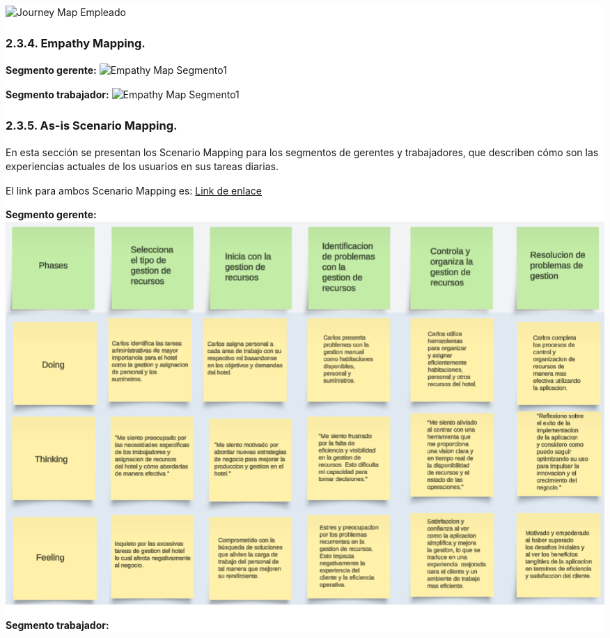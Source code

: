 ![Journey Map Empleado](https://i.imgur.com/CDlhVY7.jpeg)

### 2.3.4. Empathy Mapping.

**Segmento gerente:**
![Empathy Map Segmento1](https://i.imgur.com/572jtIM.png)

**Segmento trabajador:**
![Empathy Map Segmento1](https://i.imgur.com/ega3pUi.png)

### 2.3.5. As-is Scenario Mapping.
En esta sección se presentan los Scenario Mapping para los segmentos de gerentes y trabajadores, que describen cómo son las experiencias actuales de los usuarios en sus tareas diarias.

El link para ambos Scenario Mapping es: [Link de enlace](https://lucid.app/lucidspark/6d541f3f-440a-40fc-b3a7-1461742dc65e/edit?viewport_loc=2162%2C964%2C2846%2C1413%2C0_0&invitationId=inv_0e4e4622-20f9-43c4-ac8a-c034737fb585)

**Segmento gerente:**
![Segmento1](assets/chapter-2/seg-gerente.png)

**Segmento trabajador:**